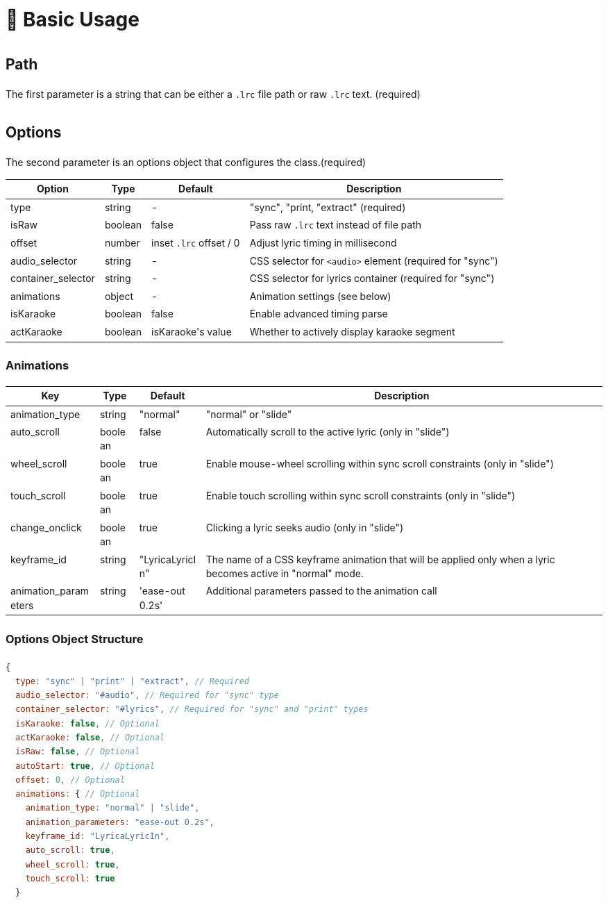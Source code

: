# 🏫 Basic Usage
## Path
The first parameter is a string that can be either a `.lrc` file path or raw `.lrc` text. (required)

## Options
The second parameter is an options object that configures the class.(required)

| Option | Type | Default | Description |
|--------|------|---------|-------------|
| type | string | - | "sync", "print, "extract" (required) |
| isRaw | boolean | false | Pass raw `.lrc` text instead of file path |
| offset | number | inset `.lrc` offset / 0 | Adjust lyric timing in millisecond |
| audio_selector | string | - | CSS selector for `<audio>` element (required for "sync") |
| container_selector | string | - | CSS selector for lyrics container (required for "sync")|
| animations | object | - | Animation settings (see below) |
| isKaraoke | boolean | false | Enable advanced timing parse |
| actKaraoke | boolean | isKaraoke's value | Whether to actively display karaoke segment |

### Animations

| Key | Type | Default | Description |
|-----|------|---------|-------------|
| animation_type | string | "normal" | "normal" or "slide" |  
| auto_scroll | boolean | false | Automatically scroll to the active lyric (only in "slide") |
| wheel_scroll | boolean | true | Enable mouse-wheel scrolling within sync scroll constraints (only in "slide") |
| touch_scroll | boolean | true | Enable touch scrolling within sync scroll constraints (only in "slide") |
| change_onclick | boolean | true | Clicking a lyric seeks audio (only in "slide") |
| keyframe_id | string | "LyricaLyricIn" | The name of a CSS keyframe animation that will be applied only when a lyric becomes active in "normal" mode. |
| animation_parameters | string | 'ease-out 0.2s' | Additional parameters passed to the animation call |

### Options Object Structure

```javascript
{
  type: "sync" | "print" | "extract", // Required
  audio_selector: "#audio", // Required for "sync" type
  container_selector: "#lyrics", // Required for "sync" and "print" types
  isKaraoke: false, // Optional
  actKaraoke: false, // Optional
  isRaw: false, // Optional
  autoStart: true, // Optional
  offset: 0, // Optional
  animations: { // Optional
    animation_type: "normal" | "slide",
    animation_parameters: "ease-out 0.2s",
    keyframe_id: "LyricaLyricIn",
    auto_scroll: true,
    wheel_scroll: true,
    touch_scroll: true
  }
```